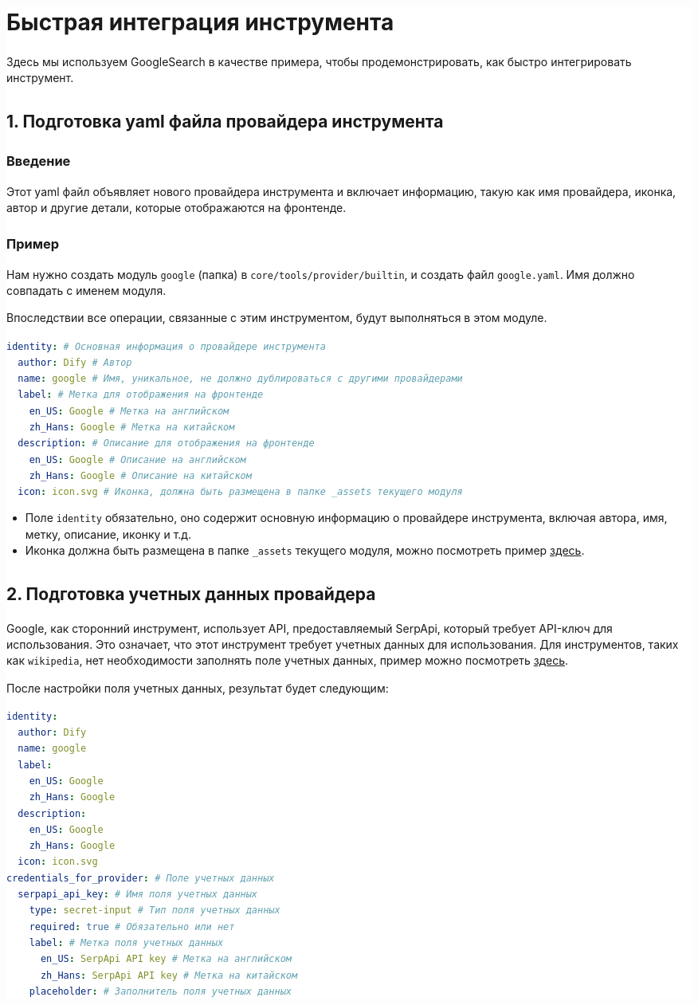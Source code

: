 # Быстрая интеграция инструмента

Здесь мы используем GoogleSearch в качестве примера, чтобы продемонстрировать, как быстро интегрировать инструмент.

## 1. Подготовка yaml файла провайдера инструмента

### Введение
Этот yaml файл объявляет нового провайдера инструмента и включает информацию, такую как имя провайдера, иконка, автор и другие детали, которые отображаются на фронтенде.

### Пример

Нам нужно создать модуль `google` (папка) в `core/tools/provider/builtin`, и создать файл `google.yaml`. Имя должно совпадать с именем модуля.

Впоследствии все операции, связанные с этим инструментом, будут выполняться в этом модуле.

```yaml
identity: # Основная информация о провайдере инструмента
  author: Dify # Автор
  name: google # Имя, уникальное, не должно дублироваться с другими провайдерами
  label: # Метка для отображения на фронтенде
    en_US: Google # Метка на английском
    zh_Hans: Google # Метка на китайском
  description: # Описание для отображения на фронтенде
    en_US: Google # Описание на английском
    zh_Hans: Google # Описание на китайском
  icon: icon.svg # Иконка, должна быть размещена в папке _assets текущего модуля

```
- Поле `identity` обязательно, оно содержит основную информацию о провайдере инструмента, включая автора, имя, метку, описание, иконку и т.д.
- Иконка должна быть размещена в папке `_assets` текущего модуля, можно посмотреть пример [здесь](../../provider/builtin/google/_assets/icon.svg).

## 2. Подготовка учетных данных провайдера

Google, как сторонний инструмент, использует API, предоставляемый SerpApi, который требует API-ключ для использования. Это означает, что этот инструмент требует учетных данных для использования. Для инструментов, таких как `wikipedia`, нет необходимости заполнять поле учетных данных, пример можно посмотреть [здесь](../../provider/builtin/wikipedia/wikipedia.yaml).

После настройки поля учетных данных, результат будет следующим:

```yaml
identity:
  author: Dify
  name: google
  label:
    en_US: Google
    zh_Hans: Google
  description:
    en_US: Google
    zh_Hans: Google
  icon: icon.svg
credentials_for_provider: # Поле учетных данных
  serpapi_api_key: # Имя поля учетных данных
    type: secret-input # Тип поля учетных данных
    required: true # Обязательно или нет
    label: # Метка поля учетных данных
      en_US: SerpApi API key # Метка на английском
      zh_Hans: SerpApi API key # Метка на китайском
    placeholder: # Заполнитель поля учетных данных
```